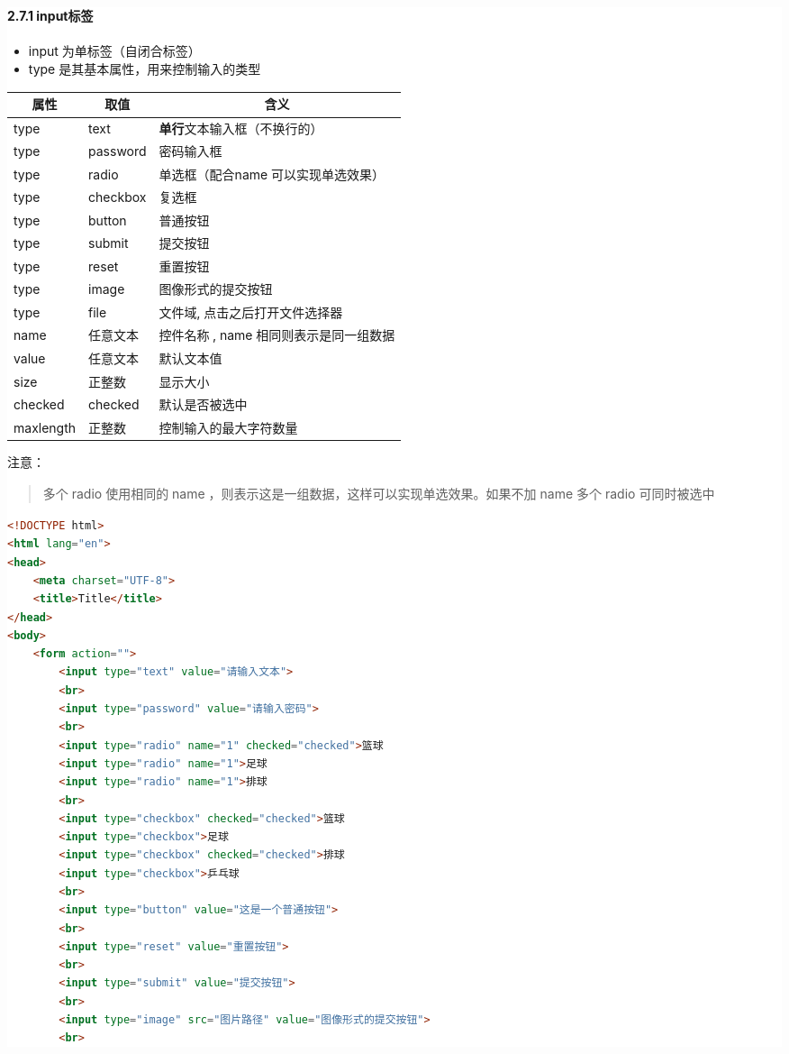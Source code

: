 #### 2.7.1  input标签

- input 为单标签（自闭合标签）
- type 是其基本属性，用来控制输入的类型

| 属性      | 取值     | 含义                                   |
| --------- | -------- | -------------------------------------- |
| type      | text     | **单行**文本输入框（不换行的）         |
| type      | password | 密码输入框                             |
| type      | radio    | 单选框（配合name 可以实现单选效果）    |
| type      | checkbox | 复选框                                 |
| type      | button   | 普通按钮                               |
| type      | submit   | 提交按钮                               |
| type      | reset    | 重置按钮                               |
| type      | image    | 图像形式的提交按钮                     |
| type      | file     | 文件域, 点击之后打开文件选择器         |
| name      | 任意文本 | 控件名称 , name 相同则表示是同一组数据 |
| value     | 任意文本 | 默认文本值                             |
| size      | 正整数   | 显示大小                               |
| checked   | checked  | 默认是否被选中                         |
| maxlength | 正整数   | 控制输入的最大字符数量                 |

注意：

> 多个 radio 使用相同的 name ，则表示这是一组数据，这样可以实现单选效果。如果不加 name 多个 radio 可同时被选中

```html
<!DOCTYPE html>
<html lang="en">
<head>
    <meta charset="UTF-8">
    <title>Title</title>
</head>
<body>
	<form action="">
		<input type="text" value="请输入文本">
		<br>
		<input type="password" value="请输入密码">
		<br>
		<input type="radio" name="1" checked="checked">篮球
		<input type="radio" name="1">足球
		<input type="radio" name="1">排球
		<br>
		<input type="checkbox" checked="checked">篮球
		<input type="checkbox">足球
		<input type="checkbox" checked="checked">排球
		<input type="checkbox">乒乓球
		<br>
		<input type="button" value="这是一个普通按钮">
		<br>
		<input type="reset" value="重置按钮">
		<br>
		<input type="submit" value="提交按钮">
		<br>
		<input type="image" src="图片路径" value="图像形式的提交按钮">
		<br>
```